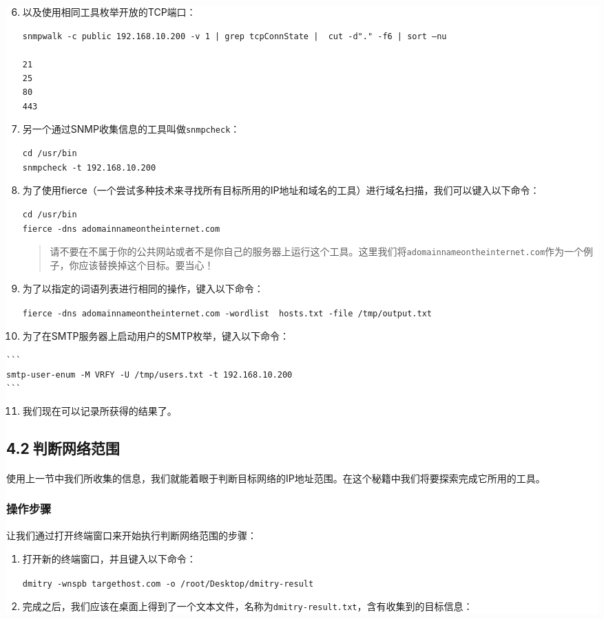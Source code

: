 6.  以及使用相同工具枚举开放的TCP端口：

    ```
    snmpwalk -c public 192.168.10.200 -v 1 | grep tcpConnState |  cut -d"." -f6 | sort –nu

    21
    25
    80
    443
    ```

7.  另一个通过SNMP收集信息的工具叫做`snmpcheck`：

    ```
    cd /usr/bin
    snmpcheck -t 192.168.10.200
    ```

8.  为了使用fierce（一个尝试多种技术来寻找所有目标所用的IP地址和域名的工具）进行域名扫描，我们可以键入以下命令：

    ```
    cd /usr/bin
    fierce -dns adomainnameontheinternet.com
    ```

    > 请不要在不属于你的公共网站或者不是你自己的服务器上运行这个工具。这里我们将`adomainnameontheinternet.com`作为一个例子，你应该替换掉这个目标。要当心！

9.  为了以指定的词语列表进行相同的操作，键入以下命令：

    ```
    fierce -dns adomainnameontheinternet.com -wordlist  hosts.txt -file /tmp/output.txt
    ```

10.  为了在SMTP服务器上启动用户的SMTP枚举，键入以下命令：

    ```
    smtp-user-enum -M VRFY -U /tmp/users.txt -t 192.168.10.200
    ```

11.  我们现在可以记录所获得的结果了。

## 4.2 判断网络范围

使用上一节中我们所收集的信息，我们就能着眼于判断目标网络的IP地址范围。在这个秘籍中我们将要探索完成它所用的工具。

### 操作步骤

让我们通过打开终端窗口来开始执行判断网络范围的步骤：

1.  打开新的终端窗口，并且键入以下命令：

    ```
    dmitry -wnspb targethost.com -o /root/Desktop/dmitry-result
    ```

2.  完成之后，我们应该在桌面上得到了一个文本文件，名称为`dmitry-result.txt`，含有收集到的目标信息：
